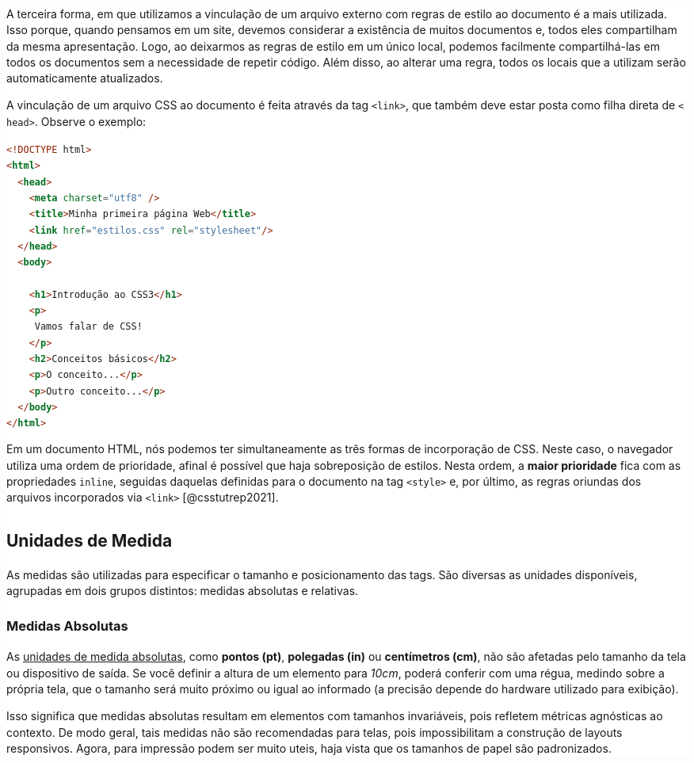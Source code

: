 A terceira forma, em que utilizamos a vinculação de um arquivo externo com regras de estilo ao documento é a mais utilizada. Isso porque, quando pensamos em um site, devemos considerar a existência de muitos documentos e, todos eles compartilham da mesma apresentação. Logo, ao deixarmos as regras de estilo em um único local, podemos facilmente compartilhá-las em todos os documentos sem a necessidade de repetir código. Além disso, ao alterar uma regra, todos os locais que a utilizam serão automaticamente atualizados.

A vinculação de um arquivo CSS ao documento é feita através da tag `<link>`, que também deve estar posta como filha direta de `<head>`. Observe o exemplo:



```html linenums="1" hl_lines="6"
<!DOCTYPE html>
<html>
  <head>
    <meta charset="utf8" />
    <title>Minha primeira página Web</title>
    <link href="estilos.css" rel="stylesheet"/>
  </head>
  <body>
    
    <h1>Introdução ao CSS3</h1>
    <p>
     Vamos falar de CSS!
    </p>
    <h2>Conceitos básicos</h2>
    <p>O conceito...</p>
    <p>Outro conceito...</p>
  </body>
</html>
```

Em um documento HTML, nós podemos ter simultaneamente as três formas de incorporação de CSS. Neste caso, o navegador utiliza uma ordem de prioridade, afinal é possível que haja sobreposição de estilos. Nesta ordem, a **maior prioridade** fica com as propriedades `inline`, seguidas daquelas definidas para o documento na tag `<style>` e, por último, as regras oriundas dos arquivos incorporados via `<link>` [@csstutrep2021].


## Unidades de Medida


As medidas são utilizadas para especificar o tamanho e posicionamento das tags. São diversas as unidades disponíveis, agrupadas em dois grupos distintos: medidas absolutas e relativas.

### Medidas Absolutas

As [unidades de medida absolutas](https://developer.mozilla.org/en-US/docs/Learn/CSS/Building_blocks/Values_and_units), como **pontos (pt)**, **polegadas (in)** ou **centímetros (cm)**, não são afetadas pelo tamanho da tela ou dispositivo de saída. Se você definir a altura de um elemento  para *10cm*, poderá conferir com uma régua, medindo sobre a própria tela, que o tamanho será muito próximo ou igual ao informado (a precisão depende do hardware utilizado para exibição).

Isso significa que medidas absolutas resultam em elementos com tamanhos invariáveis, pois refletem métricas agnósticas ao contexto. De modo geral, tais medidas não são recomendadas para telas, pois impossibilitam a construção de layouts responsivos. Agora, para impressão podem ser muito uteis, haja vista que os tamanhos de papel são padronizados.
